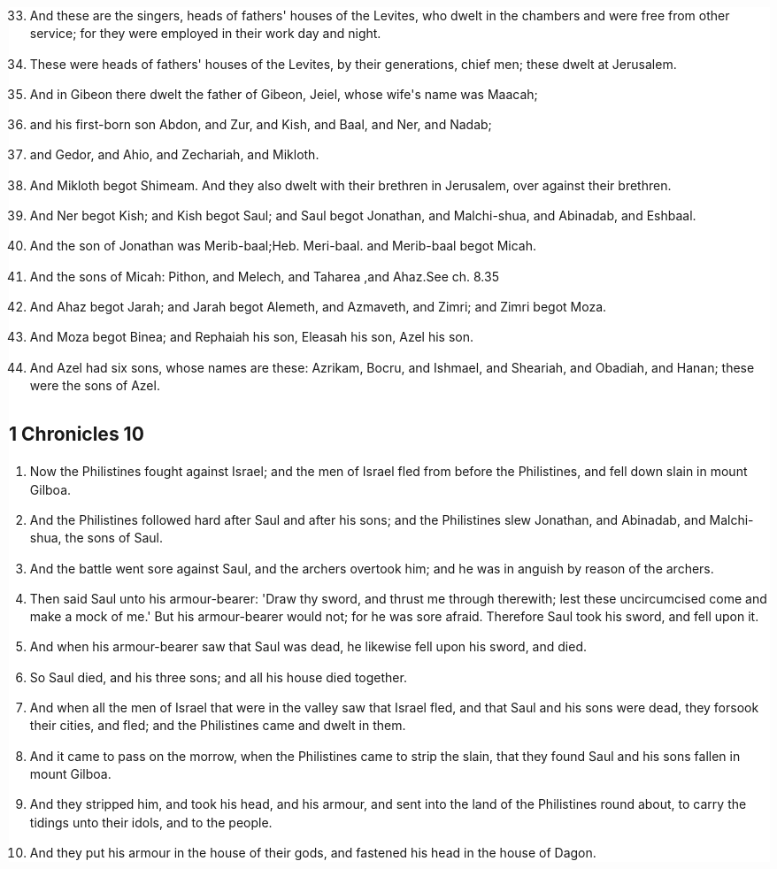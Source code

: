 33. And these are the singers, heads of fathers' houses of the Levites, who dwelt in the chambers and were free from other service; for they were employed in their work day and night.

34. These were heads of fathers' houses of the Levites, by their generations, chief men; these dwelt at Jerusalem.

35. And in Gibeon there dwelt the father of Gibeon, Jeiel, whose wife's name was Maacah;

36. and his first-born son Abdon, and Zur, and Kish, and Baal, and Ner, and Nadab;

37. and Gedor, and Ahio, and Zechariah, and Mikloth.

38. And Mikloth begot Shimeam. And they also dwelt with their brethren in Jerusalem, over against their brethren.

39. And Ner begot Kish; and Kish begot Saul; and Saul begot Jonathan, and Malchi-shua, and Abinadab, and Eshbaal.

40. And the son of Jonathan was Merib-baal;Heb. Meri-baal. and Merib-baal begot Micah.

41. And the sons of Micah: Pithon, and Melech, and Taharea ,and Ahaz.See ch. 8.35

42. And Ahaz begot Jarah; and Jarah begot Alemeth, and Azmaveth, and Zimri; and Zimri begot Moza.

43. And Moza begot Binea; and Rephaiah his son, Eleasah his son, Azel his son.

44. And Azel had six sons, whose names are these: Azrikam, Bocru, and Ishmael, and Sheariah, and Obadiah, and Hanan; these were the sons of Azel.  

## 1 Chronicles 10

1. Now the Philistines fought against Israel; and the men of Israel fled from before the Philistines, and fell down slain in mount Gilboa.

2. And the Philistines followed hard after Saul and after his sons; and the Philistines slew Jonathan, and Abinadab, and Malchi-shua, the sons of Saul.

3. And the battle went sore against Saul, and the archers overtook him; and he was in anguish by reason of the archers.

4. Then said Saul unto his armour-bearer: 'Draw thy sword, and thrust me through therewith; lest these uncircumcised come and make a mock of me.' But his armour-bearer would not; for he was sore afraid. Therefore Saul took his sword, and fell upon it.

5. And when his armour-bearer saw that Saul was dead, he likewise fell upon his sword, and died.

6. So Saul died, and his three sons; and all his house died together.

7. And when all the men of Israel that were in the valley saw that Israel fled, and that Saul and his sons were dead, they forsook their cities, and fled; and the Philistines came and dwelt in them.

8. And it came to pass on the morrow, when the Philistines came to strip the slain, that they found Saul and his sons fallen in mount Gilboa.

9. And they stripped him, and took his head, and his armour, and sent into the land of the Philistines round about, to carry the tidings unto their idols, and to the people.

10. And they put his armour in the house of their gods, and fastened his head in the house of Dagon.
